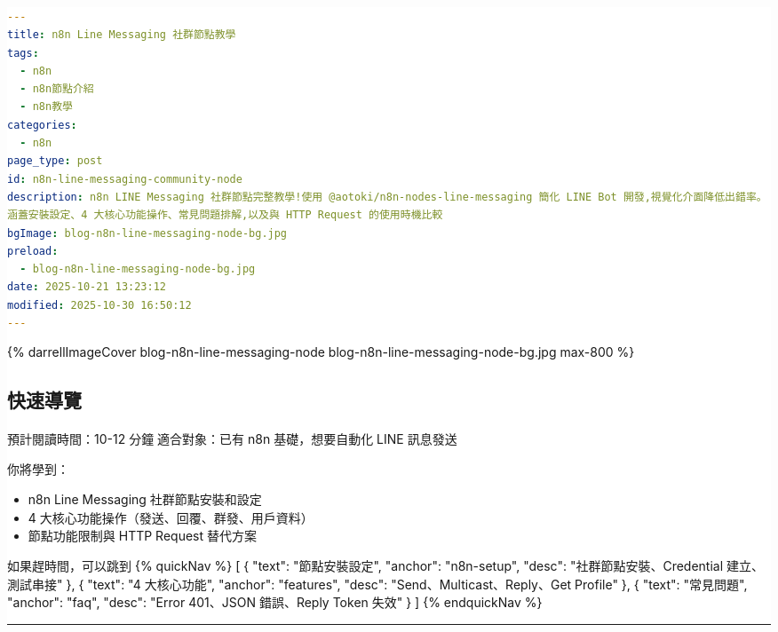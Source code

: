 ```yaml
---
title: n8n Line Messaging 社群節點教學
tags:
  - n8n
  - n8n節點介紹
  - n8n教學
categories:
  - n8n
page_type: post
id: n8n-line-messaging-community-node
description: n8n LINE Messaging 社群節點完整教學!使用 @aotoki/n8n-nodes-line-messaging 簡化 LINE Bot 開發,視覺化介面降低出錯率。涵蓋安裝設定、4 大核心功能操作、常見問題排解,以及與 HTTP Request 的使用時機比較
bgImage: blog-n8n-line-messaging-node-bg.jpg
preload:
  - blog-n8n-line-messaging-node-bg.jpg
date: 2025-10-21 13:23:12
modified: 2025-10-30 16:50:12
---
```


{% darrellImageCover blog-n8n-line-messaging-node blog-n8n-line-messaging-node-bg.jpg max-800 %}

## 快速導覽

預計閱讀時間：10-12 分鐘
適合對象：已有 n8n 基礎，想要自動化 LINE 訊息發送

你將學到：
- n8n Line Messaging 社群節點安裝和設定
- 4 大核心功能操作（發送、回覆、群發、用戶資料）
- 節點功能限制與 HTTP Request 替代方案

如果趕時間，可以跳到
{% quickNav %}
[
  {
    "text": "節點安裝設定",
    "anchor": "n8n-setup",
    "desc": "社群節點安裝、Credential 建立、測試串接"
  },
  {
    "text": "4 大核心功能",
    "anchor": "features",
    "desc": "Send、Multicast、Reply、Get Profile"
  },
  {
    "text": "常見問題",
    "anchor": "faq",
    "desc": "Error 401、JSON 錯誤、Reply Token 失效"
  }
]
{% endquickNav %}

---